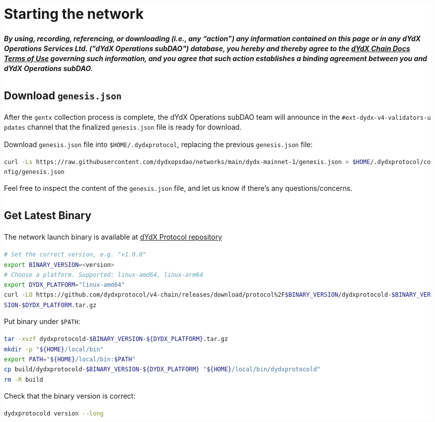# Starting the network

***By using, recording, referencing, or downloading (i.e., any “action”) any information contained on this page or in any dYdX Operations Services Ltd. ("dYdX Operations subDAO") database, you hereby and thereby agree to the [dYdX Chain Docs Terms of Use](https://docs.dydx.trade/general/terms_of_use) governing such information, and you agree that such action establishes a binding agreement between you and dYdX Operations subDAO.***

## Download `genesis.json`

After the `gentx` collection process is complete, the dYdX Operations subDAO team will announce in the `#ext-dydx-v4-validators-updates` channel that the finalized `genesis.json` file is ready for download. 

Download `genesis.json` file into `$HOME/.dydxprotocol`, replacing the previous `genesis.json` file:

```bash
curl -Ls https://raw.githubusercontent.com/dydxopsdao/networks/main/dydx-mainnet-1/genesis.json > $HOME/.dydxprotocol/config/genesis.json
```

Feel free to inspect the content of the `genesis.json` file, and let us know if there’s any questions/concerns.


## Get Latest Binary

The network launch binary is available at [dYdX Protocol repository](https://github.com/dydxprotocol/v4-chain/releases)

```bash
# Set the correct version, e.g. "v1.0.0"
export BINARY_VERSION=<version>
# Choose a platform. Supported: linux-amd64, linux-arm64
export DYDX_PLATFORM="linux-amd64"
curl -LO https://github.com/dydxprotocol/v4-chain/releases/download/protocol%2F$BINARY_VERSION/dydxprotocold-$BINARY_VERSION-$DYDX_PLATFORM.tar.gz
```

Put binary under `$PATH`:

```bash
tar -xvzf dydxprotocold-$BINARY_VERSION-${DYDX_PLATFORM}.tar.gz
mkdir -p "${HOME}/local/bin"
export PATH="${HOME}/local/bin:$PATH"
cp build/dydxprotocold-$BINARY_VERSION-${DYDX_PLATFORM} "${HOME}/local/bin/dydxprotocold"
rm -R build 
```

Check that the binary version is correct:

```bash
dydxprotocold version --long
```
